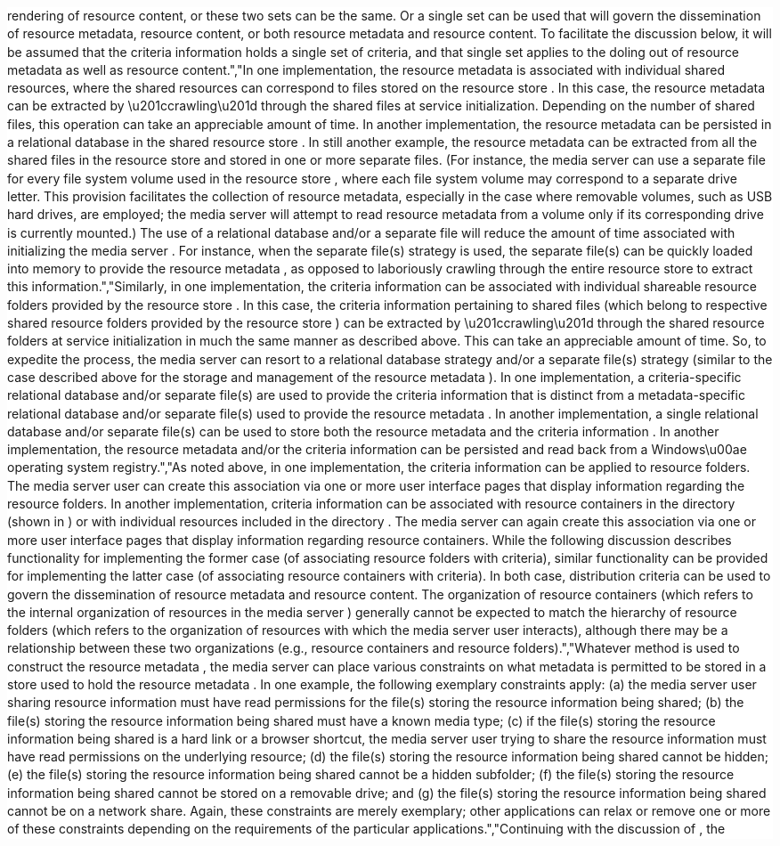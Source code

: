 rendering of resource content, or these two sets can be the same. Or a single set can be used that will govern the dissemination of resource metadata, resource content, or both resource metadata and resource content. To facilitate the discussion below, it will be assumed that the criteria information  holds a single set of criteria, and that single set applies to the doling out of resource metadata as well as resource content.","In one implementation, the resource metadata  is associated with individual shared resources, where the shared resources can correspond to files stored on the resource store . In this case, the resource metadata  can be extracted by \u201ccrawling\u201d through the shared files at service initialization. Depending on the number of shared files, this operation can take an appreciable amount of time. In another implementation, the resource metadata  can be persisted in a relational database in the shared resource store . In still another example, the resource metadata  can be extracted from all the shared files in the resource store  and stored in one or more separate files. (For instance, the media server  can use a separate file for every file system volume used in the resource store , where each file system volume may correspond to a separate drive letter. This provision facilitates the collection of resource metadata, especially in the case where removable volumes, such as USB hard drives, are employed; the media server  will attempt to read resource metadata from a volume only if its corresponding drive is currently mounted.) The use of a relational database and\/or a separate file will reduce the amount of time associated with initializing the media server . For instance, when the separate file(s) strategy is used, the separate file(s) can be quickly loaded into memory to provide the resource metadata , as opposed to laboriously crawling through the entire resource store  to extract this information.","Similarly, in one implementation, the criteria information  can be associated with individual shareable resource folders provided by the resource store . In this case, the criteria information  pertaining to shared files (which belong to respective shared resource folders provided by the resource store ) can be extracted by \u201ccrawling\u201d through the shared resource folders at service initialization in much the same manner as described above. This can take an appreciable amount of time. So, to expedite the process, the media server  can resort to a relational database strategy and\/or a separate file(s) strategy (similar to the case described above for the storage and management of the resource metadata ). In one implementation, a criteria-specific relational database and\/or separate file(s) are used to provide the criteria information  that is distinct from a metadata-specific relational database and\/or separate file(s) used to provide the resource metadata . In another implementation, a single relational database and\/or separate file(s) can be used to store both the resource metadata  and the criteria information . In another implementation, the resource metadata  and\/or the criteria information  can be persisted and read back from a Windows\u00ae operating system registry.","As noted above, in one implementation, the criteria information  can be applied to resource folders. The media server user can create this association via one or more user interface pages that display information regarding the resource folders. In another implementation, criteria information can be associated with resource containers in the directory  (shown in ) or with individual resources included in the directory . The media server  can again create this association via one or more user interface pages that display information regarding resource containers. While the following discussion describes functionality for implementing the former case (of associating resource folders with criteria), similar functionality can be provided for implementing the latter case (of associating resource containers with criteria). In both case, distribution criteria can be used to govern the dissemination of resource metadata and resource content. The organization of resource containers (which refers to the internal organization of resources in the media server ) generally cannot be expected to match the hierarchy of resource folders (which refers to the organization of resources with which the media server user interacts), although there may be a relationship between these two organizations (e.g., resource containers and resource folders).","Whatever method is used to construct the resource metadata , the media server  can place various constraints on what metadata is permitted to be stored in a store used to hold the resource metadata . In one example, the following exemplary constraints apply: (a) the media server user sharing resource information must have read permissions for the file(s) storing the resource information being shared; (b) the file(s) storing the resource information being shared must have a known media type; (c) if the file(s) storing the resource information being shared is a hard link or a browser shortcut, the media server user trying to share the resource information must have read permissions on the underlying resource; (d) the file(s) storing the resource information being shared cannot be hidden; (e) the file(s) storing the resource information being shared cannot be a hidden subfolder; (f) the file(s) storing the resource information being shared cannot be stored on a removable drive; and (g) the file(s) storing the resource information being shared cannot be on a network share. Again, these constraints are merely exemplary; other applications can relax or remove one or more of these constraints depending on the requirements of the particular applications.","Continuing with the discussion of , the